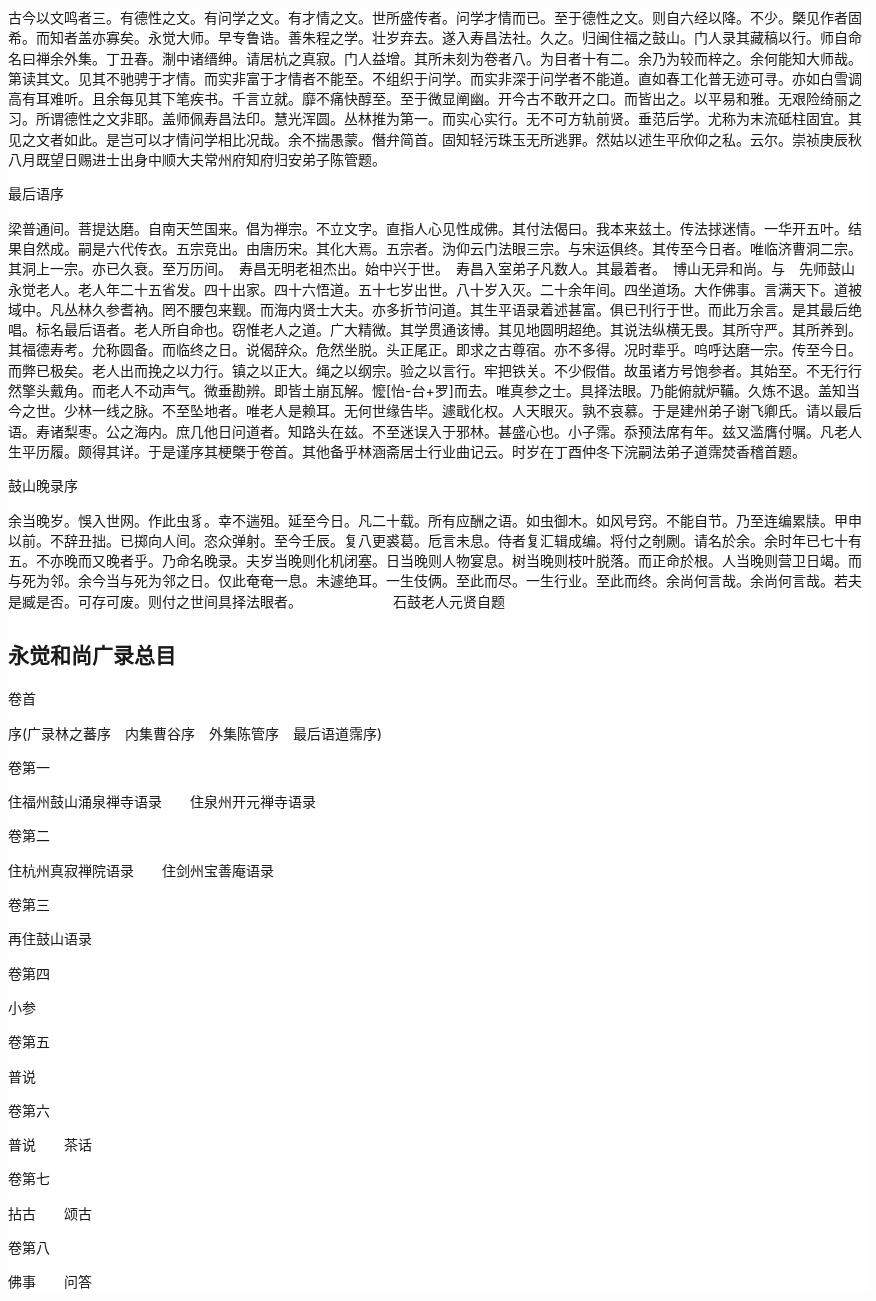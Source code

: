 古今以文鸣者三。有德性之文。有问学之文。有才情之文。世所盛传者。问学才情而已。至于德性之文。则自六经以降。不少。槩见作者固希。而知者盖亦寡矣。永觉大师。早专鲁诰。善朱程之学。壮岁弃去。遂入寿昌法社。久之。归闽住福之鼓山。门人录其藏稿以行。师自命名曰禅余外集。丁丑春。淛中诸缙绅。请居杭之真寂。门人益增。其所未刻为卷者八。为目者十有二。余乃为较而梓之。余何能知大师哉。第读其文。见其不驰骋于才情。而实非富于才情者不能至。不组织于问学。而实非深于问学者不能道。直如春工化普无迹可寻。亦如白雪调高有耳难听。且余每见其下笔疾书。千言立就。靡不痛快醇至。至于微显阐幽。开今古不敢开之口。而皆出之。以平易和雅。无艰险绮丽之习。所谓德性之文非耶。盖师佩寿昌法印。慧光浑圆。丛林推为第一。而实心实行。无不可方轨前贤。垂范后学。尤称为末流砥柱固宜。其见之文者如此。是岂可以才情问学相比况哉。余不揣愚蒙。僭弁简首。固知轻污珠玉无所逃罪。然姑以述生平欣仰之私。云尔。崇祯庚辰秋八月既望日赐进士出身中顺大夫常州府知府归安弟子陈管题。  

 最后语序  

梁普通间。菩提达磨。自南天竺国来。倡为禅宗。不立文字。直指人心见性成佛。其付法偈曰。我本来兹土。传法捄迷情。一华开五叶。结果自然成。嗣是六代传衣。五宗竞出。由唐历宋。其化大焉。五宗者。沩仰云门法眼三宗。与宋运俱终。其传至今日者。唯临济曹洞二宗。其洞上一宗。亦已久衰。至万历间。　寿昌无明老祖杰出。始中兴于世。　寿昌入室弟子凡数人。其最着者。　博山无异和尚。与　先师鼓山永觉老人。老人年二十五省发。四十出家。四十六悟道。五十七岁出世。八十岁入灭。二十余年间。四坐道场。大作佛事。言满天下。道被域中。凡丛林久参耆衲。罔不腰包来觐。而海内贤士大夫。亦多折节问道。其生平语录着述甚富。俱已刊行于世。而此万余言。是其最后绝唱。标名最后语者。老人所自命也。窃惟老人之道。广大精微。其学贯通该博。其见地圆明超绝。其说法纵横无畏。其所守严。其所养到。其福德寿考。允称圆备。而临终之日。说偈辞众。危然坐脱。头正尾正。即求之古尊宿。亦不多得。况时辈乎。呜呼达磨一宗。传至今日。而弊已极矣。老人出而挽之以力行。镇之以正大。绳之以纲宗。验之以言行。牢把铁关。不少假借。故虽诸方号饱参者。其始至。不无行行然擎头戴角。而老人不动声气。微垂勘辨。即皆土崩瓦解。懡[怡-台+罗]而去。唯真参之士。具择法眼。乃能俯就炉鞴。久炼不退。盖知当今之世。少林一线之脉。不至坠地者。唯老人是赖耳。无何世缘告毕。遽戢化权。人天眼灭。孰不哀慕。于是建州弟子谢飞卿氏。请以最后语。寿诸梨枣。公之海内。庶几他日问道者。知路头在兹。不至迷误入于邪林。甚盛心也。小子霈。忝预法席有年。兹又滥膺付嘱。凡老人生平历履。颇得其详。于是谨序其梗槩于卷首。其他备乎林涵斋居士行业曲记云。时岁在丁酉仲冬下浣嗣法弟子道霈焚香稽首题。  

 鼓山晚录序  

余当晚岁。悞入世网。作此虫豸。幸不遄殂。延至今日。凡二十载。所有应酬之语。如虫御木。如风号窍。不能自节。乃至连编累牍。甲申以前。不辞丑拙。已掷向人间。恣众弹射。至今壬辰。复八更裘葛。卮言未息。侍者复汇辑成编。将付之剞劂。请名於余。余时年已七十有五。不亦晚而又晚者乎。乃命名晚录。夫岁当晚则化机闭塞。日当晚则人物宴息。树当晚则枝叶脱落。而正命於根。人当晚则营卫日竭。而与死为邻。余今当与死为邻之日。仅此奄奄一息。未遽绝耳。一生伎俩。至此而尽。一生行业。至此而终。余尚何言哉。余尚何言哉。若夫是臧是否。可存可废。则付之世间具择法眼者。　　　　　　　石鼓老人元贤自题  

## 永觉和尚广录总目  

卷首  

序(广录林之蕃序　内集曹谷序　外集陈管序　最后语道霈序)  

卷第一  

住福州鼓山涌泉禅寺语录　　住泉州开元禅寺语录  

卷第二  

住杭州真寂禅院语录　　住剑州宝善庵语录  

卷第三  

再住鼓山语录  

卷第四  

小参  

卷第五  

普说  

卷第六  

普说　　茶话  

卷第七  

拈古　　颂古  

卷第八  

佛事　　问答  
